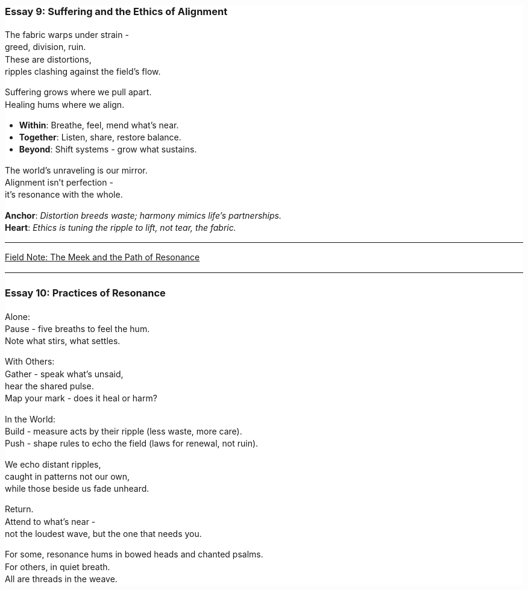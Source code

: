 ### Essay 9: Suffering and the Ethics of Alignment

The fabric warps under strain -   
greed, division, ruin.  
These are distortions,  
ripples clashing against the field’s flow.

Suffering grows where we pull apart.  
Healing hums where we align.

- **Within**: Breathe, feel, mend what’s near.  
- **Together**: Listen, share, restore balance.  
- **Beyond**: Shift systems - grow what sustains.

The world’s unraveling is our mirror.  
Alignment isn’t perfection -   
it’s resonance with the whole.

**Anchor**: _Distortion breeds waste; harmony mimics life’s partnerships._  
**Heart**: _Ethics is tuning the ripple to lift, not tear, the fabric._

---

[Field Note: The Meek and the Path of Resonance](/notes/02-the_meek_and_the_path_of_resonance.md)

---

### Essay 10: Practices of Resonance

Alone:  
Pause - five breaths to feel the hum.  
Note what stirs, what settles.

With Others:  
Gather - speak what’s unsaid,  
hear the shared pulse.  
Map your mark - does it heal or harm?

In the World:  
Build - measure acts by their ripple (less waste, more care).  
Push - shape rules to echo the field  (laws for renewal, not ruin).

We echo distant ripples,  
caught in patterns not our own,  
while those beside us fade unheard.

Return.  
Attend to what’s near -   
not the loudest wave, but the one that needs you.  

For some, 
resonance hums in bowed heads and chanted psalms.  
For others, 
in quiet breath.  
All are threads in the weave.
